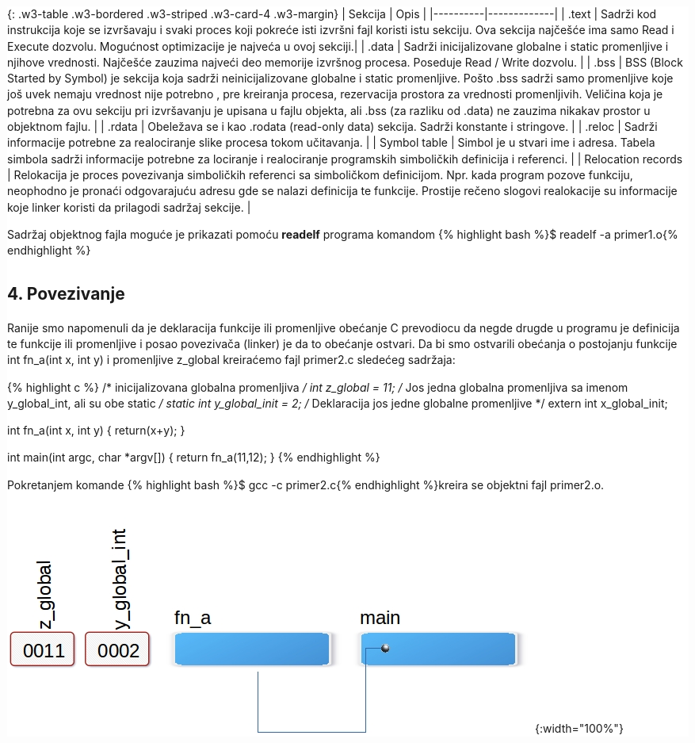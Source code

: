 {: .w3-table .w3-bordered .w3-striped .w3-card-4 .w3-margin}
| Sekcija   |      Opis      |
|----------|-------------|
| .text | Sadrži kod instrukcija koje se izvršavaju i svaki proces koji pokreće isti izvršni fajl koristi istu sekciju. Ova sekcija najčešće ima samo Read i Execute dozvolu. Mogućnost optimizacije je najveća u ovoj sekciji.|
| .data | Sadrži inicijalizovane globalne i static promenljive i njihove vrednosti. Najčešće zauzima najveći deo memorije izvršnog procesa. Poseduje Read / Write dozvolu. |
| .bss | BSS (Block Started by Symbol) je sekcija koja sadrži neinicijalizovane globalne i static promenljive. Pošto .bss sadrži samo promenljive koje još uvek nemaju vrednost nije potrebno , pre kreiranja procesa, rezervacija prostora za vrednosti promenljivih. Veličina koja je potrebna za ovu sekciju pri izvršavanju je upisana u fajlu objekta, ali .bss (za razliku od .data) ne zauzima nikakav prostor u objektnom fajlu. |
| .rdata | Obeležava se i kao .rodata (read-only data) sekcija. Sadrži konstante i stringove. |
| .reloc | Sadrži informacije potrebne za realociranje slike procesa tokom učitavanja. |
| Symbol table | Simbol je u stvari ime i adresa. Tabela simbola sadrži informacije potrebne za lociranje i realociranje programskih simboličkih definicija i referenci.  |
| Relocation records | Relokacija je proces povezivanja simboličkih referenci sa simboličkom definicijom. Npr. kada program pozove funkciju, neophodno je pronaći odgovarajuću adresu gde se nalazi definicija te funkcije. Prostije rečeno slogovi realokacije su informacije koje linker koristi da prilagodi sadržaj sekcije.  |

Sadržaj objektnog fajla moguće je prikazati pomoću **readelf** programa komandom {% highlight bash %}$ readelf -a primer1.o{% endhighlight %}

## 4. Povezivanje

Ranije smo napomenuli da je deklaracija funkcije ili promenljive obećanje C prevodiocu da negde drugde u programu je definicija te funkcije ili promenljive i posao povezivača (linker) je da to obećanje ostvari. Da bi smo ostvarili obećanja o postojanju funkcije int fn_a(int x, int y) i promenljive z_global kreiraćemo fajl primer2.c sledećeg sadržaja:

{% highlight c %}
/* inicijalizovana globalna promenljiva */
int z_global = 11;
/* Jos jedna globalna promenljiva sa imenom y_global_int, ali su obe static */
static int y_global_init = 2;
/* Deklaracija jos jedne globalne promenljive */
extern int x_global_init;

int fn_a(int x, int y)
{
  return(x+y);
}

int main(int argc, char *argv[])
{
  return fn_a(11,12);
}
{% endhighlight %}

Pokretanjem komande {% highlight bash %}$ gcc -c primer2.c{% endhighlight %}kreira se objektni fajl primer2.o.

![Prevođenje](/assets/os2/prevodjenje2.jpg "Prevođenje 2"){:width="100%"}
